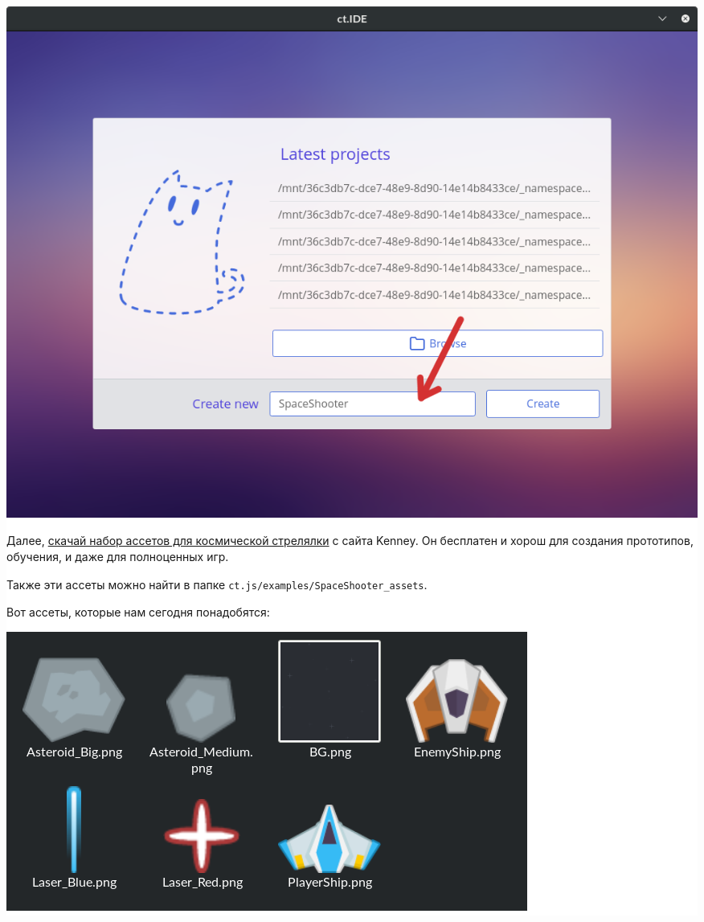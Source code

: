![](../images/tutorials/tutSpaceShooter_01.png)

Далее, [скачай набор ассетов для космической стрелялки](http://www.kenney.nl/assets/space-shooter-redux) с сайта Kenney. Он бесплатен и хорош для создания прототипов, обучения, и даже для полноценных игр.

Также эти ассеты можно найти в папке `ct.js/examples/SpaceShooter_assets`.

Вот ассеты, которые нам сегодня понадобятся:

![](../images/tutorials/tutSpaceShooter_02.png)
